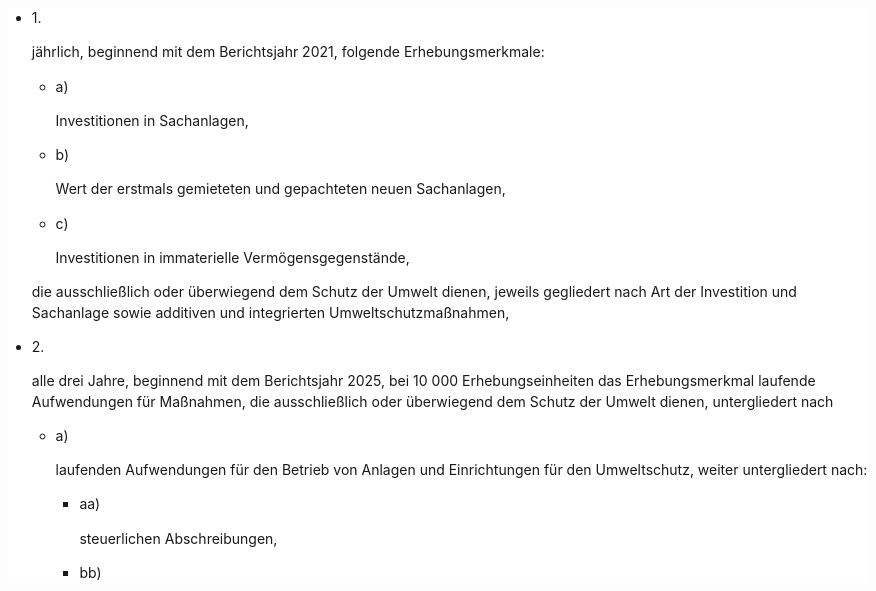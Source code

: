   - 1\.
    
    <div style="">
    
    jährlich, beginnend mit dem Berichtsjahr 2021, folgende
    Erhebungsmerkmale:
    
      - a)
        
        <div style="">
        
        Investitionen in Sachanlagen,
        
        </div>
    
      - b)
        
        <div style="">
        
        Wert der erstmals gemieteten und gepachteten neuen Sachanlagen,
        
        </div>
    
      - c)
        
        <div style="">
        
        Investitionen in immaterielle Vermögensgegenstände,
        
        </div>
    
    die ausschließlich oder überwiegend dem Schutz der Umwelt dienen,
    jeweils gegliedert nach Art der Investition und Sachanlage sowie
    additiven und integrierten Umweltschutzmaßnahmen,
    
    </div>

  - 2\.
    
    <div style="">
    
    alle drei Jahre, beginnend mit dem Berichtsjahr 2025, bei 10 000
    Erhebungseinheiten das Erhebungsmerkmal laufende Aufwendungen für
    Maßnahmen, die ausschließlich oder überwiegend dem Schutz der
    Umwelt dienen, untergliedert nach
    
      - a)
        
        <div style="">
        
        laufenden Aufwendungen für den Betrieb von Anlagen und
        Einrichtungen für den Umweltschutz, weiter untergliedert nach:
        
          - aa)
            
            <div style="">
            
            steuerlichen Abschreibungen,
            
            </div>
        
          - bb)
            
            <div style="">
            